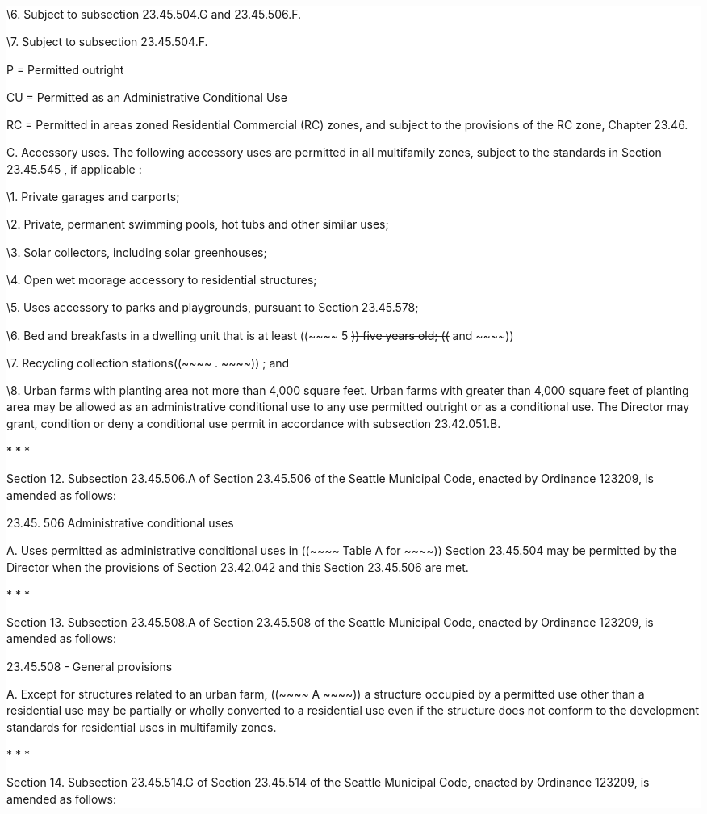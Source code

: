 \6. Subject to subsection 23.45.504.G and 23.45.506.F.  
  
\7. Subject to subsection 23.45.504.F.  
  
P = Permitted outright  
  
CU = Permitted as an Administrative Conditional Use  
  
RC = Permitted in areas zoned Residential Commercial (RC) zones, and subject to the provisions of the RC zone, Chapter 23.46.  
  
C. Accessory uses. The following accessory uses are permitted in all multifamily zones, subject to the standards in Section 23.45.545 , if applicable :  
  
\1. Private garages and carports;  
  
\2. Private, permanent swimming pools, hot tubs and other similar uses;  
  
\3. Solar collectors, including solar greenhouses;  
  
\4. Open wet moorage accessory to residential structures;  
  
\5. Uses accessory to parks and playgrounds, pursuant to Section 23.45.578;  
  
\6. Bed and breakfasts in a dwelling unit that is at least ((~~~~ 5 ~~~~)) five years old; ((~~~~ and ~~~~))  
  
\7. Recycling collection stations((~~~~ . ~~~~)) ; and  
  
\8. Urban farms with planting area not more than 4,000 square feet. Urban farms with greater than 4,000 square feet of planting area may be allowed as an administrative conditional use to any use permitted outright or as a conditional use. The Director may grant, condition or deny a conditional use permit in accordance with subsection 23.42.051.B.  
  
\* \* \*  
  
Section 12. Subsection 23.45.506.A of Section 23.45.506 of the Seattle Municipal Code, enacted by Ordinance 123209, is amended as follows:  
  
23.45. 506 Administrative conditional uses  
  
A. Uses permitted as administrative conditional uses in ((~~~~ Table A for ~~~~)) Section 23.45.504 may be permitted by the Director when the provisions of Section 23.42.042 and this Section 23.45.506 are met.  
  
\* \* \*  
  
Section 13. Subsection 23.45.508.A of Section 23.45.508 of the Seattle Municipal Code, enacted by Ordinance 123209, is amended as follows:  
  
23.45.508 - General provisions  
  
A. Except for structures related to an urban farm, ((~~~~ A ~~~~)) a structure occupied by a permitted use other than a residential use may be partially or wholly converted to a residential use even if the structure does not conform to the development standards for residential uses in multifamily zones.  
  
\* \* \*  
  
Section 14. Subsection 23.45.514.G of Section 23.45.514 of the Seattle Municipal Code, enacted by Ordinance 123209, is amended as follows:  
  